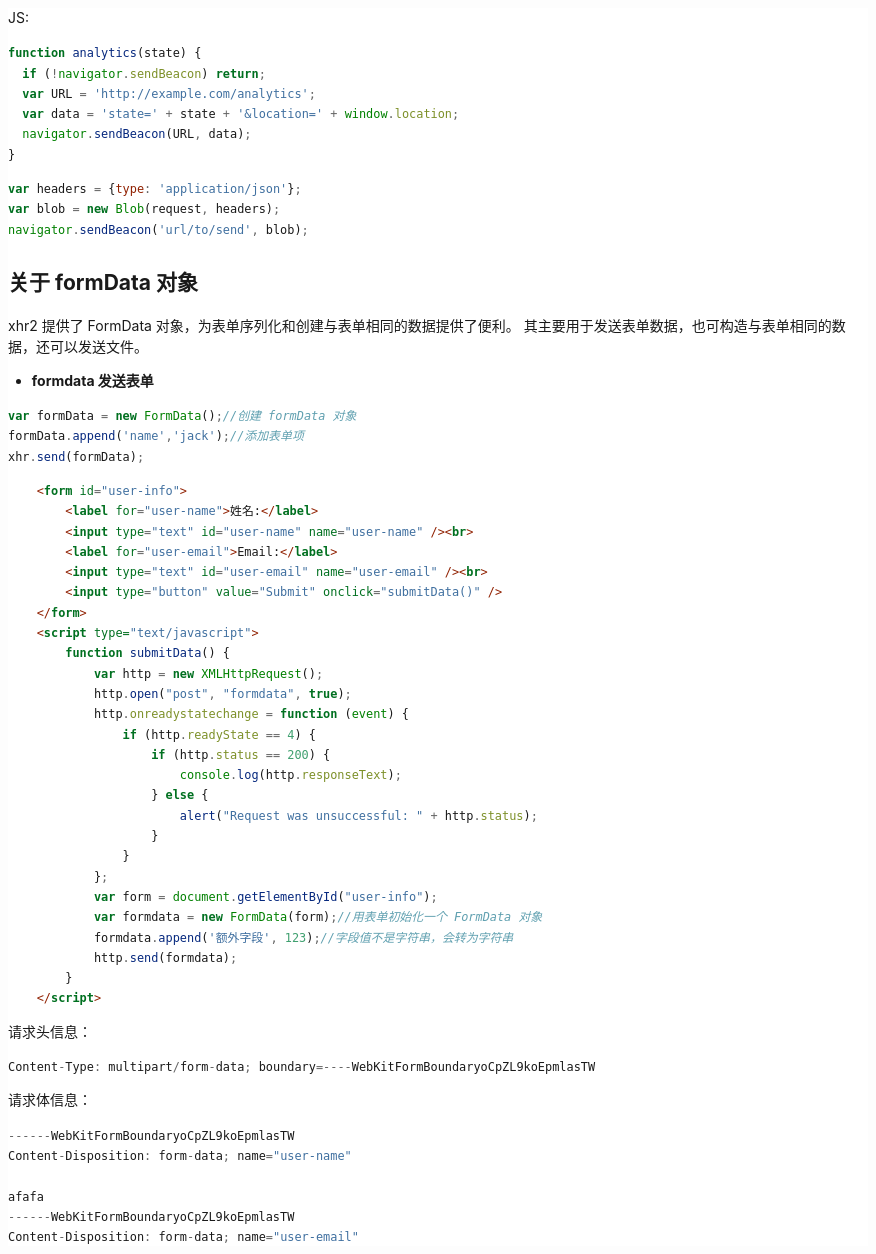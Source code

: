 JS:
```js
function analytics(state) {
  if (!navigator.sendBeacon) return;
  var URL = 'http://example.com/analytics';
  var data = 'state=' + state + '&location=' + window.location;
  navigator.sendBeacon(URL, data);
}
```
```js
var headers = {type: 'application/json'};
var blob = new Blob(request, headers);
navigator.sendBeacon('url/to/send', blob);
```

## 关于 formData 对象

xhr2 提供了 FormData 对象，为表单序列化和创建与表单相同的数据提供了便利。
其主要用于发送表单数据，也可构造与表单相同的数据，还可以发送文件。
- **formdata 发送表单**
```js
var formData = new FormData();//创建 formData 对象
formData.append('name','jack');//添加表单项
xhr.send(formData);
```
```HTML
	<form id="user-info">
	    <label for="user-name">姓名:</label>
        <input type="text" id="user-name" name="user-name" /><br>
        <label for="user-email">Email:</label>
        <input type="text" id="user-email" name="user-email" /><br>
        <input type="button" value="Submit" onclick="submitData()" />
    </form>
    <script type="text/javascript">
        function submitData() {
            var http = new XMLHttpRequest();
            http.open("post", "formdata", true);
            http.onreadystatechange = function (event) {
                if (http.readyState == 4) {
                    if (http.status == 200) {
                        console.log(http.responseText);
                    } else {
                        alert("Request was unsuccessful: " + http.status);
                    }
                }
            };
            var form = document.getElementById("user-info");
            var formdata = new FormData(form);//用表单初始化一个 FormData 对象
            formdata.append('额外字段', 123);//字段值不是字符串，会转为字符串
            http.send(formdata);
        }
    </script>
```
请求头信息：
```js
Content-Type: multipart/form-data; boundary=----WebKitFormBoundaryoCpZL9koEpmlasTW
```
请求体信息：
```js
------WebKitFormBoundaryoCpZL9koEpmlasTW
Content-Disposition: form-data; name="user-name"

afafa
------WebKitFormBoundaryoCpZL9koEpmlasTW
Content-Disposition: form-data; name="user-email"

```